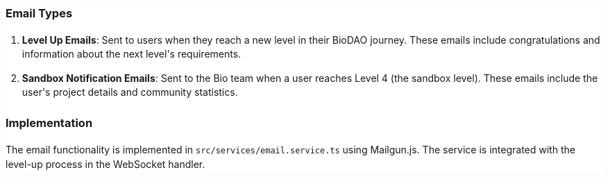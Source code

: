 ### Email Types

1. **Level Up Emails**: Sent to users when they reach a new level in their BioDAO journey. These emails include congratulations and information about the next level's requirements.

2. **Sandbox Notification Emails**: Sent to the Bio team when a user reaches Level 4 (the sandbox level). These emails include the user's project details and community statistics.

### Implementation

The email functionality is implemented in `src/services/email.service.ts` using Mailgun.js. The service is integrated with the level-up process in the WebSocket handler.
